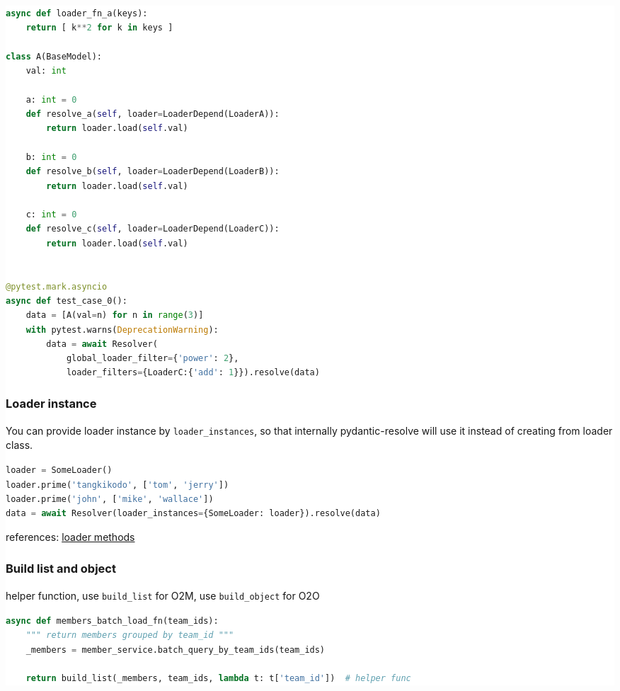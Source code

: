 ```python hl_lines="40"
async def loader_fn_a(keys):
    return [ k**2 for k in keys ]

class A(BaseModel):
    val: int

    a: int = 0
    def resolve_a(self, loader=LoaderDepend(LoaderA)):
        return loader.load(self.val)

    b: int = 0
    def resolve_b(self, loader=LoaderDepend(LoaderB)):
        return loader.load(self.val)

    c: int = 0
    def resolve_c(self, loader=LoaderDepend(LoaderC)):
        return loader.load(self.val)


@pytest.mark.asyncio
async def test_case_0():
    data = [A(val=n) for n in range(3)]
    with pytest.warns(DeprecationWarning):
        data = await Resolver(
            global_loader_filter={'power': 2}, 
            loader_filters={LoaderC:{'add': 1}}).resolve(data)
```

### Loader instance

You can provide loader instance by `loader_instances`, so that internally pydantic-resolve will use it instead of creating from loader class.

```python
loader = SomeLoader()
loader.prime('tangkikodo', ['tom', 'jerry'])
loader.prime('john', ['mike', 'wallace'])
data = await Resolver(loader_instances={SomeLoader: loader}).resolve(data)
```

references: [loader methods](https://github.com/syrusakbary/aiodataloader#primekey-value)


### Build list and object

helper function, use `build_list` for O2M, use `build_object` for O2O

```python
async def members_batch_load_fn(team_ids):
    """ return members grouped by team_id """
    _members = member_service.batch_query_by_team_ids(team_ids)

    return build_list(_members, team_ids, lambda t: t['team_id'])  # helper func
```
